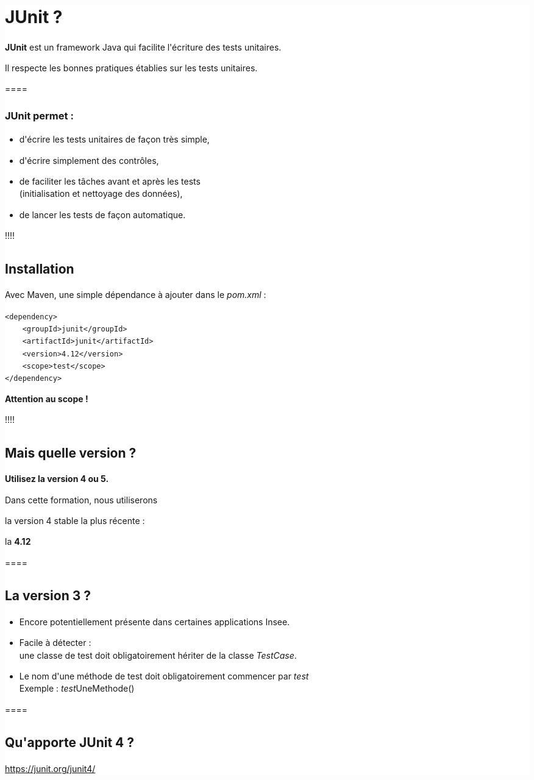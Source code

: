 # JUnit ?
**JUnit** est un framework Java qui facilite l'écriture des tests unitaires.

Il respecte les bonnes pratiques établies sur les tests unitaires.

====
### JUnit permet :

- d'écrire les tests unitaires de façon très simple,

- d'écrire simplement des contrôles,

- de faciliter les tâches avant et après les tests</br>(initialisation et nettoyage des données),

- de lancer les tests de façon automatique.

!!!!
## Installation
Avec Maven, une simple dépendance à ajouter dans le *pom.xml* :

	<dependency>
	    <groupId>junit</groupId>
	    <artifactId>junit</artifactId>
	    <version>4.12</version>
	    <scope>test</scope>
	</dependency>


**Attention au scope !**

!!!!
## Mais quelle version ?

**Utilisez la version 4 ou 5.**

Dans cette formation, nous utiliserons 

la version 4 stable la plus récente : 

la **4.12**

====
## La version 3 ?
* Encore potentiellement présente dans certaines applications Insee.

* Facile à détecter :</br>
une classe de test doit obligatoirement hériter de la classe *TestCase*. 

* Le nom d'une méthode de test doit obligatoirement commencer par *test*</br>
Exemple : *test*UneMethode()

====
## Qu'apporte JUnit 4 ?
https://junit.org/junit4/
